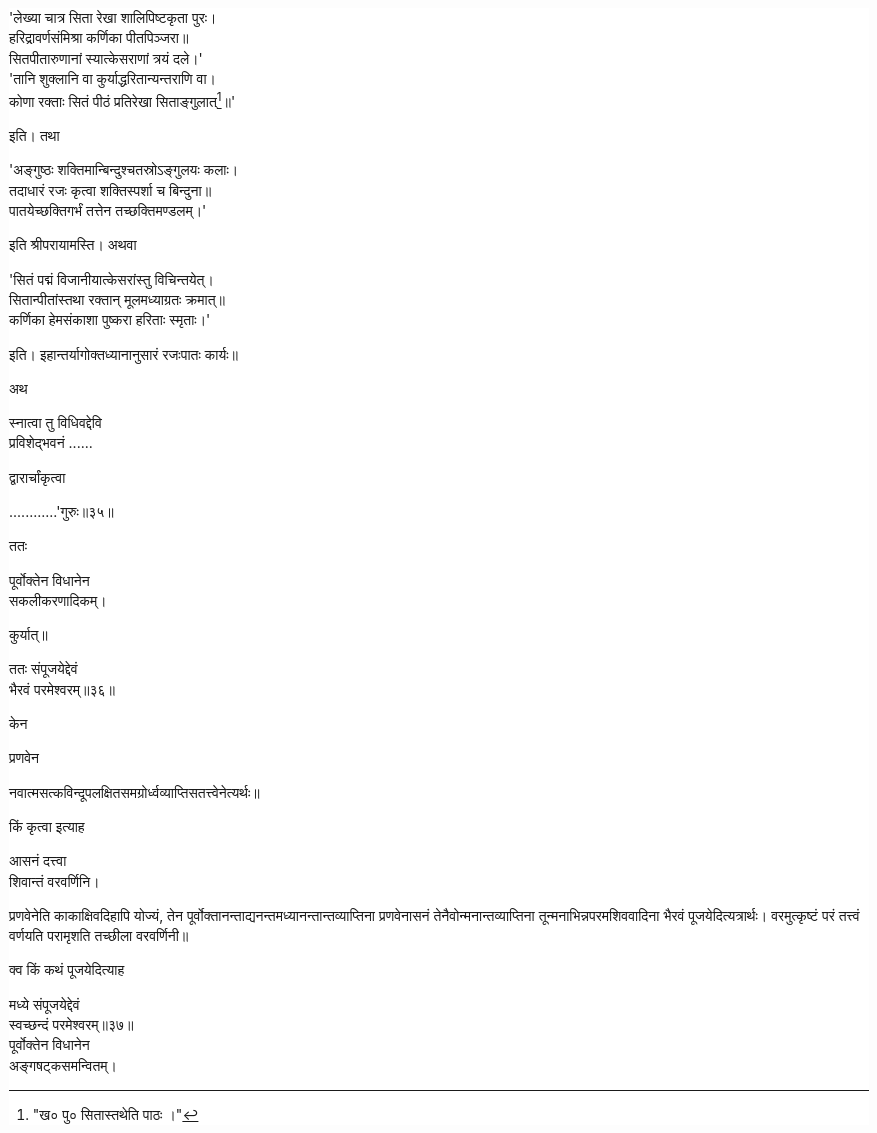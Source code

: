 'लेख्या चात्र सिता रेखा शालिपिष्टकृता पुरः।  
हरिद्रावर्णसंमिश्रा कर्णिका पीतपिञ्जरा॥  
सितपीतारुणानां स्यात्केसराणां त्रयं दले।'  
'तानि शुक्लानि वा कुर्याद्धरितान्यन्तराणि वा।  
कोणा रक्ताः सितं पीठं प्रतिरेखा सिताङ्गुलात्[^21]॥'

[^21]: "ख० पु० सितास्तथेति पाठः ।"

 इति। तथा

'अङ्गुष्ठः शक्तिमान्बिन्दुश्चतस्रोऽङ्गुलयः कलाः।  
तदाधारं रजः कृत्वा शक्तिस्पर्शा च बिन्दुना॥  
पातयेच्छक्तिगर्भं तत्तेन तच्छक्तिमण्डलम्।'

 इति श्रीपरायामस्ति। अथवा

'सितं पद्मं विजानीयात्केसरांस्तु विचिन्तयेत्।  
सितान्पीतांस्तथा रक्तान् मूलमध्याग्रतः क्रमात्॥  
कर्णिका हेमसंकाशा पुष्करा हरिताः स्मृताः।'

 इति। इहान्तर्यागोक्तध्यानानुसारं रजःपातः कार्यः॥

 अथ

स्नात्वा तु विधिवद्देवि  
प्रविशेद्भवनं ......

 द्वारार्चांकृत्वा

............'गुरुः॥३५॥

 ततः

पूर्वोक्तेन विधानेन  
सकलीकरणादिकम्।

 कुर्यात्॥

ततः संपूजयेद्देवं  
भैरवं परमेश्वरम्॥३६॥

 केन

प्रणवेन

 नवात्मसत्कविन्दूपलक्षितसमग्रोर्ध्वव्याप्तिसतत्त्वेनेत्यर्थः॥

 किं कृत्वा इत्याह

आसनं दत्त्वा  
शिवान्तं वरवर्णिनि।

 प्रणवेनेति काकाक्षिवदिहापि योज्यं, तेन पूर्वोक्तानन्ताद्यनन्तमध्यानन्तान्तव्याप्तिना प्रणवेनासनं तेनैवोन्मनान्तव्याप्तिना तून्मनाभिन्नपरमशिववादिना भैरवं पूजयेदित्यत्रार्थः। वरमुत्कृष्टं परं तत्त्वं वर्णयति परामृशति तच्छीला वरवर्णिनी॥

 क्व किं कथं पूजयेदित्याह

मध्ये संपूजयेद्देवं  
स्वच्छन्दं परमेश्वरम्॥३७॥  
पूर्वोक्तेन विधानेन  
अङ्गषट्कसमन्वितम्।


[^7]: "ख० पु० तत्त्वं परमशिवरूपमिति पाठः ।"
[^8]: "क० द्वात्र्यात्मानमिति पाठः ।"
[^9]: "क० ख० ग० पु० सूत्राअमिति पाठः ।"
[^10]: "क० ग० घ० सूत्राश्रमिति पाठः।"
[^11]: "क० पु० दलतेति पाठः।"
[^12]: "क० ग० पु० पश्चात्तु तमिति पाठः ।"
[^13]: "क० ग० घ० दिशोत्थापितेति पाठः ।"
[^14]: " क० ख० ग० पौर्वीमुखतारेति पाठः ।"
[^15]: "क० ख०ग० मत्स्यरन्ध्रेति पाठः।"
[^16]: "क० ख० पूर्वामारोप्याङ्केति पाठः।"
[^17]: "क० ख० ग० ६० पु० नवं नाभिस्थानस्थेति पाठः।"
[^18]: "ख० पु० र्घोन्मने घोरेति पाठः। "
[^19]: "ख० पु० वहःसारमिति पाठः। "
[^20]: " ख० अनुमन्तव्य इति पाठः।"
[^22]: "ख० ग० घ० भैरवेनैवेति पाठः ।"
[^23]: "ग० पु० सर्वतः शर्वेभ्य इति पाठः ।"
[^24]: "ख० पु० मावृत्र्यासेति पाठः ।"
[^25]: "ख० ग० पु० गुरुशिष्यदशकस्य भुवनमित्येवंविधः पाठः ।"
[^26]: "ख० ग० पु० चत्राविति पाठः ।"
[^27]: "ख० ग० पु० त्रिगुण्यादीति पाठः ।"
[^28]: "ग० पु० सूचिताप्यस्फुटीकृतेति पाठः ।"
[^29]: "ख० पु० भक्त्यातामाश्रयेदिति पाठः।"
[^30]: "ख० पु० विन्दुनामैवेति पाठः।"
[^31]: "क ० पु० शब्दलाञ्छितेति पाठः।"
[^32]: "ख० ग० पु० संस्थिते ह्यात्मेति पाठः।"
[^33]: "क० पु० धाने गम्यत्वमिति व्यस्तः पाठः ।"
[^34]: "क० पु० नादमन्त्राणामिति पाठः ।"